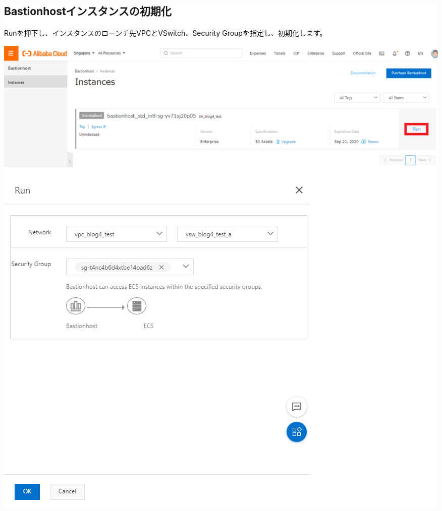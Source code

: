           
## Bastionhostインスタンスの初期化 
Runを押下し、インスタンスのローンチ先VPCとVSwitch、Security Groupを指定し、初期化します。    
      

![20200820234705](https://raw.githubusercontent.com/sbopsv/cloud-tech/master/content/usecase-security/Security_images_26006613606632100/20200820234705.png "20200820234705")

      
![20200820234922](https://raw.githubusercontent.com/sbopsv/cloud-tech/master/content/usecase-security/Security_images_26006613606632100/20200820234922.png "20200820234922")
      